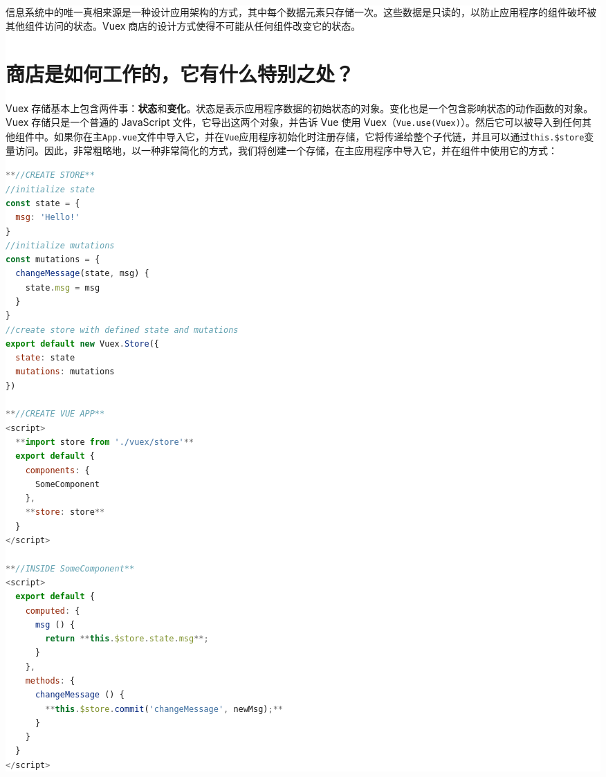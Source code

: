 信息系统中的唯一真相来源是一种设计应用架构的方式，其中每个数据元素只存储一次。这些数据是只读的，以防止应用程序的组件破坏被其他组件访问的状态。Vuex 商店的设计方式使得不可能从任何组件改变它的状态。

# 商店是如何工作的，它有什么特别之处？

Vuex 存储基本上包含两件事：**状态**和**变化**。状态是表示应用程序数据的初始状态的对象。变化也是一个包含影响状态的动作函数的对象。Vuex 存储只是一个普通的 JavaScript 文件，它导出这两个对象，并告诉 Vue 使用 Vuex（`Vue.use(Vuex)`）。然后它可以被导入到任何其他组件中。如果你在主`App.vue`文件中导入它，并在`Vue`应用程序初始化时注册存储，它将传递给整个子代链，并且可以通过`this.$store`变量访问。因此，非常粗略地，以一种非常简化的方式，我们将创建一个存储，在主应用程序中导入它，并在组件中使用它的方式：

```js
**//CREATE STORE** 
//initialize state 
const state = { 
  msg: 'Hello!' 
} 
//initialize mutations 
const mutations = { 
  changeMessage(state, msg) { 
    state.msg = msg 
  } 
} 
//create store with defined state and mutations 
export default new Vuex.Store({ 
  state: state 
  mutations: mutations 
}) 

**//CREATE VUE APP** 
<script> 
  **import store from './vuex/store'** 
  export default { 
    components: { 
      SomeComponent 
    }, 
    **store: store** 
  } 
</script> 

**//INSIDE SomeComponent** 
<script> 
  export default { 
    computed: { 
      msg () { 
        return **this.$store.state.msg**; 
      } 
    }, 
    methods: { 
      changeMessage () { 
        **this.$store.commit('changeMessage', newMsg);**      
      } 
    } 
  } 
</script> 

```
